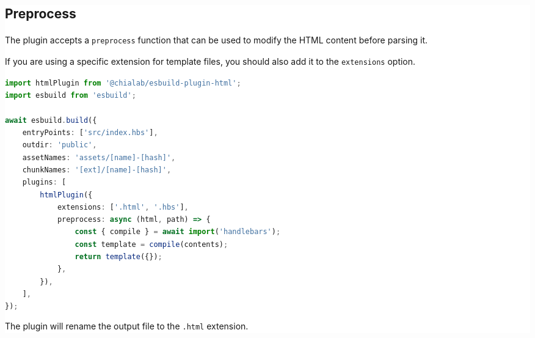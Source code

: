 ## Preprocess

The plugin accepts a `preprocess` function that can be used to modify the HTML content before parsing it.

If you are using a specific extension for template files, you should also add it to the `extensions` option.

```ts
import htmlPlugin from '@chialab/esbuild-plugin-html';
import esbuild from 'esbuild';

await esbuild.build({
    entryPoints: ['src/index.hbs'],
    outdir: 'public',
    assetNames: 'assets/[name]-[hash]',
    chunkNames: '[ext]/[name]-[hash]',
    plugins: [
        htmlPlugin({
            extensions: ['.html', '.hbs'],
            preprocess: async (html, path) => {
                const { compile } = await import('handlebars');
                const template = compile(contents);
                return template({});
            },
        }),
    ],
});
```

The plugin will rename the output file to the `.html` extension.
